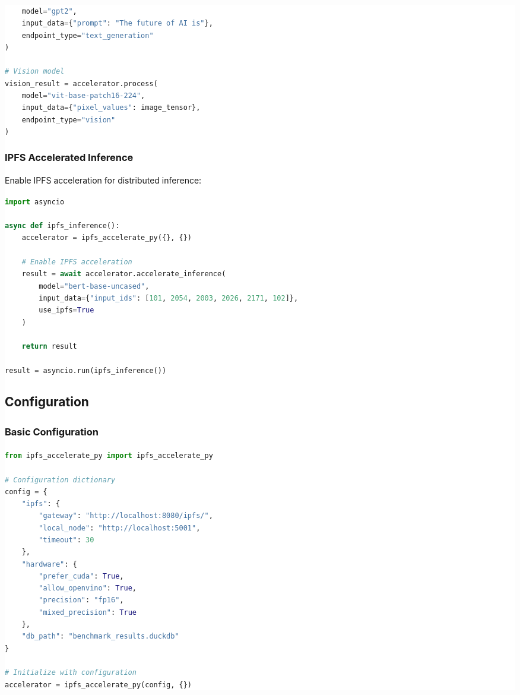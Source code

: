 ```python
    model="gpt2",
    input_data={"prompt": "The future of AI is"},
    endpoint_type="text_generation"
)

# Vision model
vision_result = accelerator.process(
    model="vit-base-patch16-224",
    input_data={"pixel_values": image_tensor},
    endpoint_type="vision"
)
```

### IPFS Accelerated Inference

Enable IPFS acceleration for distributed inference:

```python
import asyncio

async def ipfs_inference():
    accelerator = ipfs_accelerate_py({}, {})
    
    # Enable IPFS acceleration
    result = await accelerator.accelerate_inference(
        model="bert-base-uncased",
        input_data={"input_ids": [101, 2054, 2003, 2026, 2171, 102]},
        use_ipfs=True
    )
    
    return result

result = asyncio.run(ipfs_inference())
```

## Configuration

### Basic Configuration

```python
from ipfs_accelerate_py import ipfs_accelerate_py

# Configuration dictionary
config = {
    "ipfs": {
        "gateway": "http://localhost:8080/ipfs/",
        "local_node": "http://localhost:5001",
        "timeout": 30
    },
    "hardware": {
        "prefer_cuda": True,
        "allow_openvino": True,
        "precision": "fp16",
        "mixed_precision": True
    },
    "db_path": "benchmark_results.duckdb"
}

# Initialize with configuration
accelerator = ipfs_accelerate_py(config, {})
```
